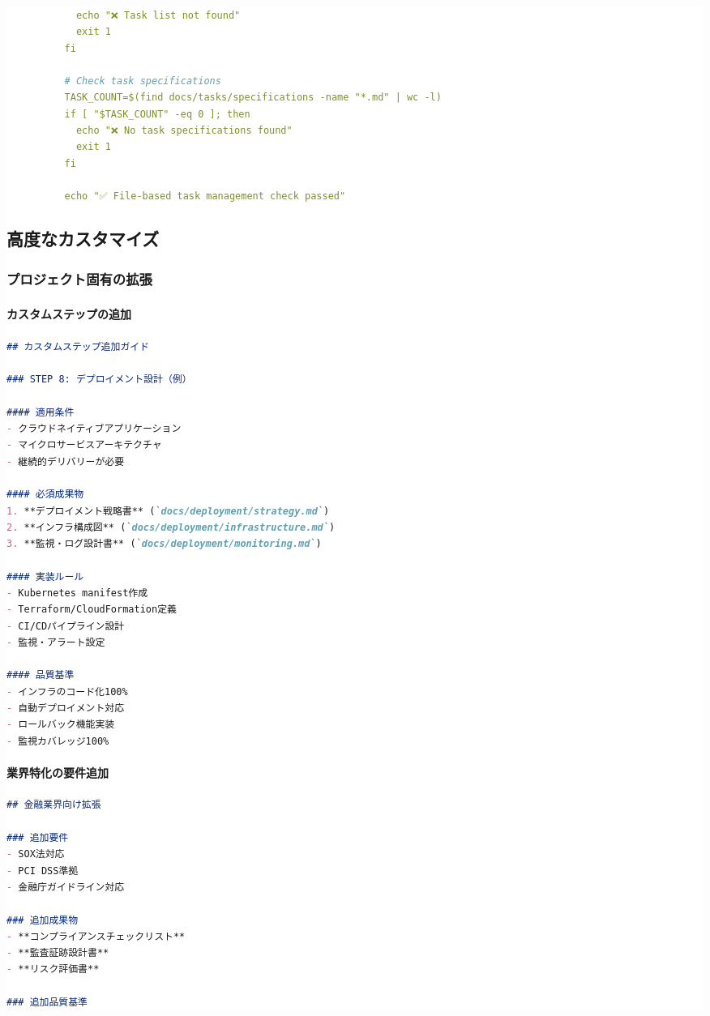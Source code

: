 ```yaml
            echo "❌ Task list not found"
            exit 1
          fi
          
          # Check task specifications
          TASK_COUNT=$(find docs/tasks/specifications -name "*.md" | wc -l)
          if [ "$TASK_COUNT" -eq 0 ]; then
            echo "❌ No task specifications found"
            exit 1
          fi
          
          echo "✅ File-based task management check passed"
```

## 高度なカスタマイズ

### プロジェクト固有の拡張

#### カスタムステップの追加

```markdown
## カスタムステップ追加ガイド

### STEP 8: デプロイメント設計（例）

#### 適用条件
- クラウドネイティブアプリケーション
- マイクロサービスアーキテクチャ
- 継続的デリバリーが必要

#### 必須成果物
1. **デプロイメント戦略書** (`docs/deployment/strategy.md`)
2. **インフラ構成図** (`docs/deployment/infrastructure.md`)
3. **監視・ログ設計書** (`docs/deployment/monitoring.md`)

#### 実装ルール
- Kubernetes manifest作成
- Terraform/CloudFormation定義
- CI/CDパイプライン設計
- 監視・アラート設定

#### 品質基準
- インフラのコード化100%
- 自動デプロイメント対応
- ロールバック機能実装
- 監視カバレッジ100%
```

#### 業界特化の要件追加

```markdown
## 金融業界向け拡張

### 追加要件
- SOX法対応
- PCI DSS準拠
- 金融庁ガイドライン対応

### 追加成果物
- **コンプライアンスチェックリスト**
- **監査証跡設計書**
- **リスク評価書**

### 追加品質基準
```